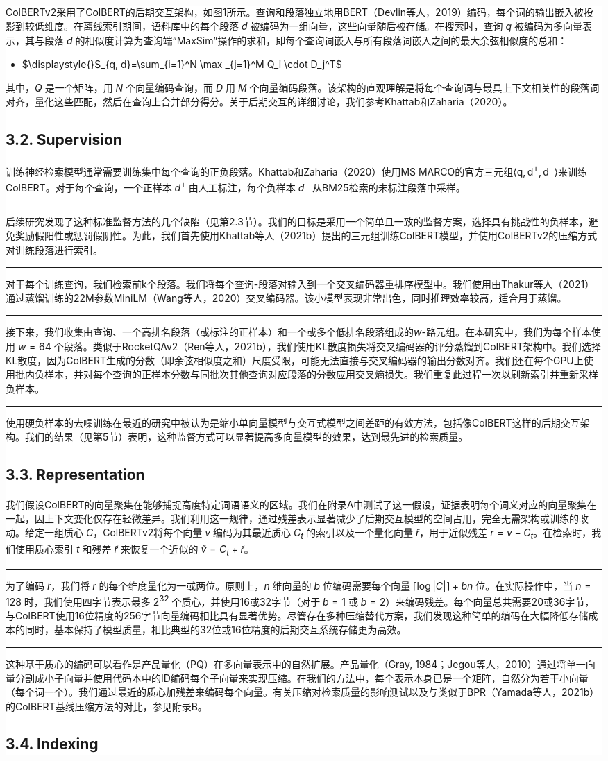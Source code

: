 ColBERTv2采用了ColBERT的后期交互架构，如图1所示。查询和段落独立地用BERT（Devlin等人，2019）编码，每个词的输出嵌入被投影到较低维度。在离线索引期间，语料库中的每个段落 $d$ 被编码为一组向量，这些向量随后被存储。在搜索时，查询 $q$ 被编码为多向量表示，其与段落 $d$ 的相似度计算为查询端“MaxSim”操作的求和，即每个查询词嵌入与所有段落词嵌入之间的最大余弦相似度的总和：

- $\displaystyle{}S_{q, d}=\sum_{i=1}^N \max _{j=1}^M Q_i \cdot D_j^T$ 

其中，$Q$ 是一个矩阵，用 $N$ 个向量编码查询，而 $D$ 用 $M$ 个向量编码段落。该架构的直观理解是将每个查询词与最具上下文相关性的段落词对齐，量化这些匹配，然后在查询上合并部分得分。关于后期交互的详细讨论，我们参考Khattab和Zaharia（2020）。

## 3.2. Supervision  

训练神经检索模型通常需要训练集中每个查询的正负段落。Khattab和Zaharia（2020）使用MS MARCO的官方三元组$\left\langle\mathrm{q}, \mathrm{d}^{+}, \mathrm{d}^{-}\right\rangle$来训练ColBERT。对于每个查询，一个正样本 $d^{+}$ 由人工标注，每个负样本 $d^{-}$ 从BM25检索的未标注段落中采样。

---

后续研究发现了这种标准监督方法的几个缺陷（见第2.3节）。我们的目标是采用一个简单且一致的监督方案，选择具有挑战性的负样本，避免奖励假阳性或惩罚假阴性。为此，我们首先使用Khattab等人（2021b）提出的三元组训练ColBERT模型，并使用ColBERTv2的压缩方式对训练段落进行索引。

---

对于每个训练查询，我们检索前k个段落。我们将每个查询-段落对输入到一个交叉编码器重排序模型中。我们使用由Thakur等人（2021）通过蒸馏训练的22M参数MiniLM（Wang等人，2020）交叉编码器。该小模型表现非常出色，同时推理效率较高，适合用于蒸馏。

---

接下来，我们收集由查询、一个高排名段落（或标注的正样本）和一个或多个低排名段落组成的$w$-路元组。在本研究中，我们为每个样本使用 $w=64$ 个段落。类似于RocketQAv2（Ren等人，2021b），我们使用KL散度损失将交叉编码器的评分蒸馏到ColBERT架构中。我们选择KL散度，因为ColBERT生成的分数（即余弦相似度之和）尺度受限，可能无法直接与交叉编码器的输出分数对齐。我们还在每个GPU上使用批内负样本，并对每个查询的正样本分数与同批次其他查询对应段落的分数应用交叉熵损失。我们重复此过程一次以刷新索引并重新采样负样本。

---

使用硬负样本的去噪训练在最近的研究中被认为是缩小单向量模型与交互式模型之间差距的有效方法，包括像ColBERT这样的后期交互架构。我们的结果（见第5节）表明，这种监督方式可以显著提高多向量模型的效果，达到最先进的检索质量。

## 3.3. Representation  

我们假设ColBERT的向量聚集在能够捕捉高度特定词语语义的区域。我们在附录A中测试了这一假设，证据表明每个词义对应的向量聚集在一起，因上下文变化仅存在轻微差异。我们利用这一规律，通过残差表示显著减少了后期交互模型的空间占用，完全无需架构或训练的改动。给定一组质心 $C$，ColBERTv2将每个向量 $v$ 编码为其最近质心 $C_t$ 的索引以及一个量化向量 $\tilde{r}$，用于近似残差 $r=v-C_t$。在检索时，我们使用质心索引 $t$ 和残差 $\tilde{r}$ 来恢复一个近似的 $\tilde{v}=C_t+\tilde{r}$。

---

为了编码 $\tilde{r}$，我们将 $r$ 的每个维度量化为一或两位。原则上，$n$ 维向量的 $b$ 位编码需要每个向量 $\lceil\log |C|\rceil+b n$ 位。在实际操作中，当 $n=128$ 时，我们使用四字节表示最多 $2^{32}$ 个质心，并使用16或32字节（对于 $b=1$ 或 $b=2$）来编码残差。每个向量总共需要20或36字节，与ColBERT使用16位精度的256字节向量编码相比具有显著优势。尽管存在多种压缩替代方案，我们发现这种简单的编码在大幅降低存储成本的同时，基本保持了模型质量，相比典型的32位或16位精度的后期交互系统存储更为高效。

---

这种基于质心的编码可以看作是产品量化（PQ）在多向量表示中的自然扩展。产品量化（Gray, 1984；Jegou等人，2010）通过将单一向量分割成小子向量并使用代码本中的ID编码每个子向量来实现压缩。在我们的方法中，每个表示本身已是一个矩阵，自然分为若干小向量（每个词一个）。我们通过最近的质心加残差来编码每个向量。有关压缩对检索质量的影响测试以及与类似于BPR（Yamada等人，2021b）的ColBERT基线压缩方法的对比，参见附录B。

## 3.4. Indexing  
